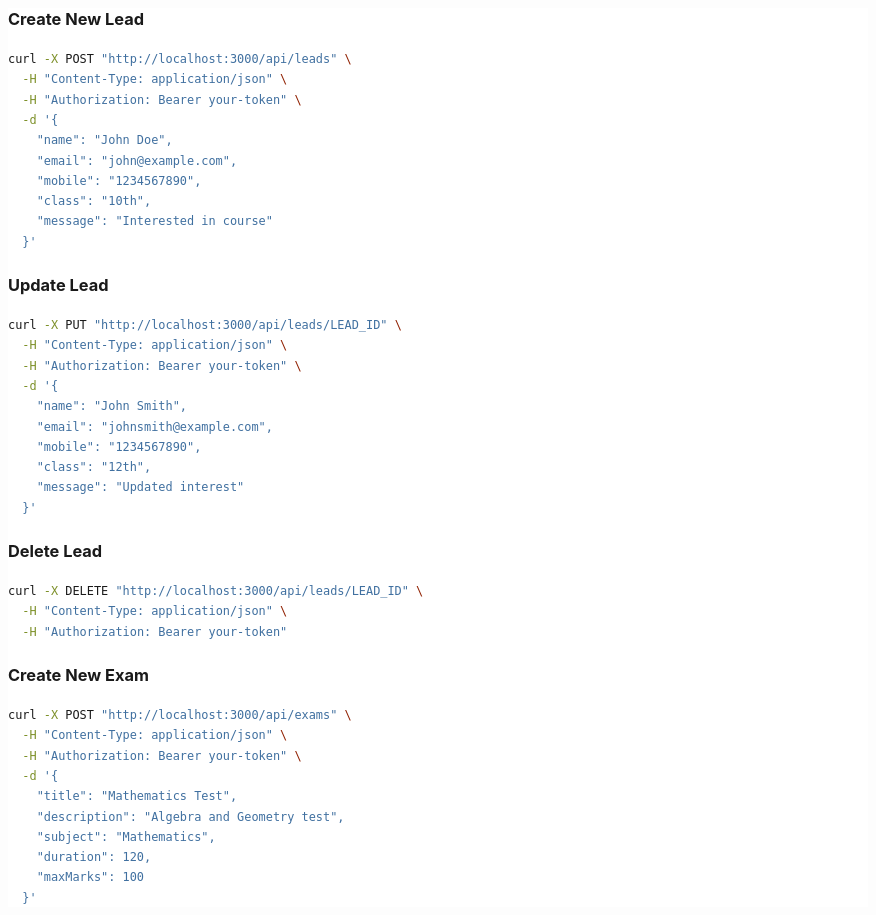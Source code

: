 ### Create New Lead

```bash
curl -X POST "http://localhost:3000/api/leads" \
  -H "Content-Type: application/json" \
  -H "Authorization: Bearer your-token" \
  -d '{
    "name": "John Doe",
    "email": "john@example.com",
    "mobile": "1234567890",
    "class": "10th",
    "message": "Interested in course"
  }'
```

### Update Lead

```bash
curl -X PUT "http://localhost:3000/api/leads/LEAD_ID" \
  -H "Content-Type: application/json" \
  -H "Authorization: Bearer your-token" \
  -d '{
    "name": "John Smith",
    "email": "johnsmith@example.com",
    "mobile": "1234567890",
    "class": "12th",
    "message": "Updated interest"
  }'
```

### Delete Lead

```bash
curl -X DELETE "http://localhost:3000/api/leads/LEAD_ID" \
  -H "Content-Type: application/json" \
  -H "Authorization: Bearer your-token"
```

### Create New Exam

```bash
curl -X POST "http://localhost:3000/api/exams" \
  -H "Content-Type: application/json" \
  -H "Authorization: Bearer your-token" \
  -d '{
    "title": "Mathematics Test",
    "description": "Algebra and Geometry test",
    "subject": "Mathematics",
    "duration": 120,
    "maxMarks": 100
  }'
```

